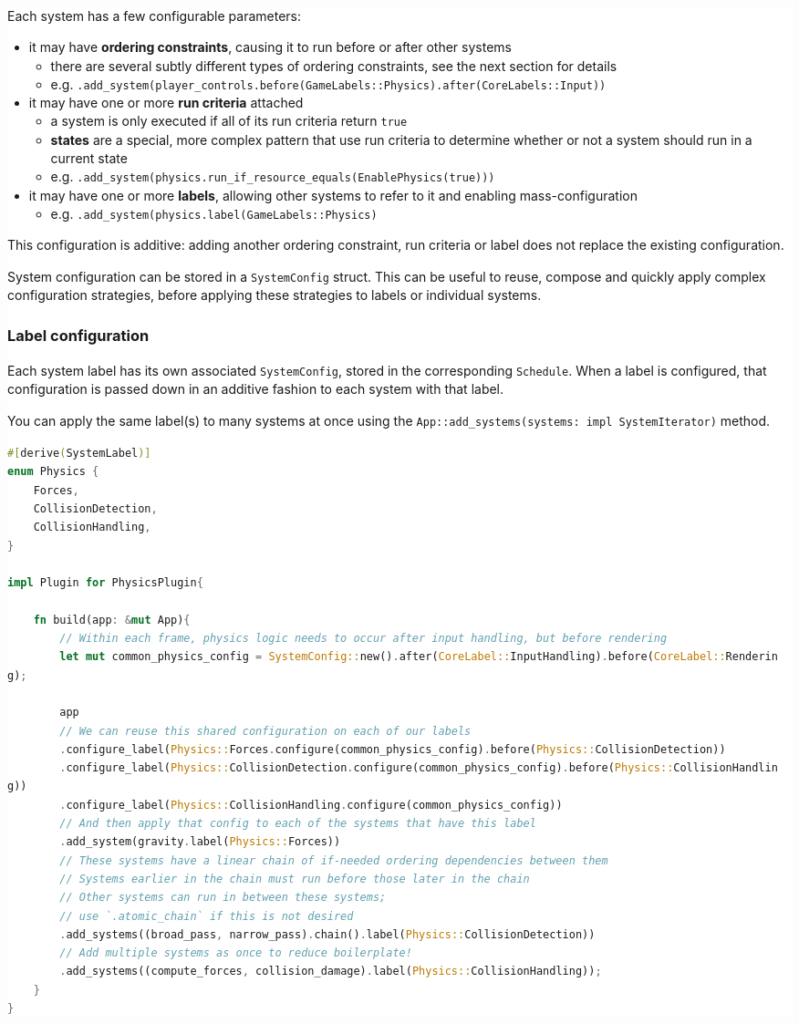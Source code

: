 Each system has a few configurable parameters:

- it may have **ordering constraints**, causing it to run before or after other systems
  - there are several subtly different types of ordering constraints, see the next section for details
  - e.g. `.add_system(player_controls.before(GameLabels::Physics).after(CoreLabels::Input))`
- it may have one or more **run criteria** attached
  - a system is only executed if all of its run criteria return `true`
  - **states** are a special, more complex pattern that use run criteria to determine whether or not a system should run in a current state
  - e.g. `.add_system(physics.run_if_resource_equals(EnablePhysics(true)))`
- it may have one or more **labels**, allowing other systems to refer to it and enabling mass-configuration
  - e.g. `.add_system(physics.label(GameLabels::Physics)`

This configuration is additive: adding another ordering constraint, run criteria or label does not replace the existing configuration.

System configuration can be stored in a `SystemConfig` struct. This can be useful to reuse, compose and quickly apply complex configuration strategies, before applying these strategies to labels or individual systems.

### Label configuration

Each system label has its own associated `SystemConfig`, stored in the corresponding `Schedule`.
When a label is configured, that configuration is passed down in an additive fashion to each system with that label.

You can apply the same label(s) to many systems at once using the `App::add_systems(systems: impl SystemIterator)` method.

```rust
#[derive(SystemLabel)]
enum Physics {
    Forces,
    CollisionDetection,
    CollisionHandling,
}

impl Plugin for PhysicsPlugin{

    fn build(app: &mut App){
        // Within each frame, physics logic needs to occur after input handling, but before rendering
        let mut common_physics_config = SystemConfig::new().after(CoreLabel::InputHandling).before(CoreLabel::Rendering);

        app
        // We can reuse this shared configuration on each of our labels
        .configure_label(Physics::Forces.configure(common_physics_config).before(Physics::CollisionDetection))
        .configure_label(Physics::CollisionDetection.configure(common_physics_config).before(Physics::CollisionHandling))
        .configure_label(Physics::CollisionHandling.configure(common_physics_config))
        // And then apply that config to each of the systems that have this label
        .add_system(gravity.label(Physics::Forces))
        // These systems have a linear chain of if-needed ordering dependencies between them
        // Systems earlier in the chain must run before those later in the chain
        // Other systems can run in between these systems;
        // use `.atomic_chain` if this is not desired
        .add_systems((broad_pass, narrow_pass).chain().label(Physics::CollisionDetection))
        // Add multiple systems as once to reduce boilerplate!
        .add_systems((compute_forces, collision_damage).label(Physics::CollisionHandling));
    }
}
```
